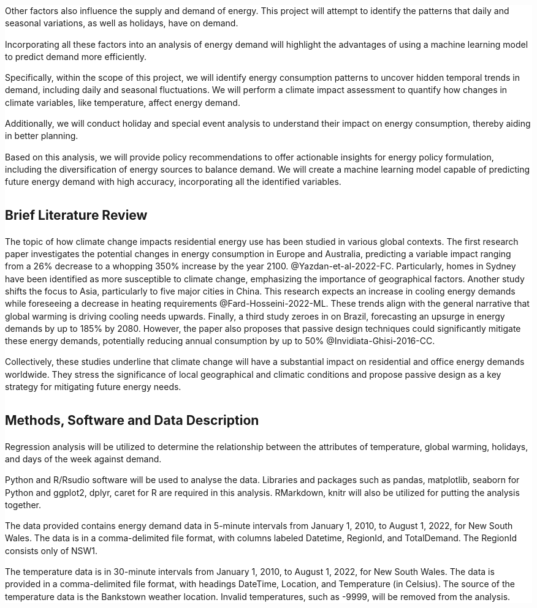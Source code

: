 Other factors also influence the supply and demand of energy. This project will attempt to identify the patterns that daily and seasonal variations, as well as holidays, have on demand.

Incorporating all these factors into an analysis of energy demand will highlight the advantages of using a machine learning model to predict demand more efficiently.

Specifically, within the scope of this project, we will identify energy consumption patterns to uncover hidden temporal trends in demand, including daily and seasonal fluctuations. We will perform a climate impact assessment to quantify how changes in climate variables, like temperature, affect energy demand.

Additionally, we will conduct holiday and special event analysis to understand their impact on energy consumption, thereby aiding in better planning.

Based on this analysis, we will provide policy recommendations to offer actionable insights for energy policy formulation, including the diversification of energy sources to balance demand. We will create a machine learning model capable of predicting future energy demand with high accuracy, incorporating all the identified variables.

## Brief Literature Review

The topic of how climate change impacts residential energy use has been studied in various global contexts. The first research paper investigates the potential changes in energy consumption in Europe and Australia, predicting a variable impact ranging from a 26% decrease to a whopping 350% increase by the year 2100. @Yazdan-et-al-2022-FC. Particularly, homes in Sydney have been identified as more susceptible to climate change, emphasizing the importance of geographical factors. Another study shifts the focus to Asia, particularly to five major cities in China. This research expects an increase in cooling energy demands while foreseeing a decrease in heating requirements @Fard-Hosseini-2022-ML. These trends align with the general narrative that global warming is driving cooling needs upwards. Finally, a third study zeroes in on Brazil, forecasting an upsurge in energy demands by up to 185% by 2080. However, the paper also proposes that passive design techniques could significantly mitigate these energy demands, potentially reducing annual consumption by up to 50% @Invidiata-Ghisi-2016-CC.

Collectively, these studies underline that climate change will have a substantial impact on residential and office energy demands worldwide. They stress the significance of local geographical and climatic conditions and propose passive design as a key strategy for mitigating future energy needs.

## Methods, Software and Data Description

Regression analysis will be utilized to determine the relationship between the attributes of temperature, global warming, holidays, and days of the week against demand.

Python and R/Rsudio software will be used to analyse the data. Libraries and packages such as pandas, matplotlib, seaborn for Python and ggplot2, dplyr, caret for R are required in this analysis. RMarkdown, knitr will also be utilized for putting the analysis together.

The data provided contains energy demand data in 5-minute intervals from January 1, 2010, to August 1, 2022, for New South Wales. The data is in a comma-delimited file format, with columns labeled Datetime, RegionId, and TotalDemand. The RegionId consists only of NSW1.

The temperature data is in 30-minute intervals from January 1, 2010, to August 1, 2022, for New South Wales. The data is provided in a comma-delimited file format, with headings DateTime, Location, and Temperature (in Celsius). The source of the temperature data is the Bankstown weather location. Invalid temperatures, such as -9999, will be removed from the analysis.
